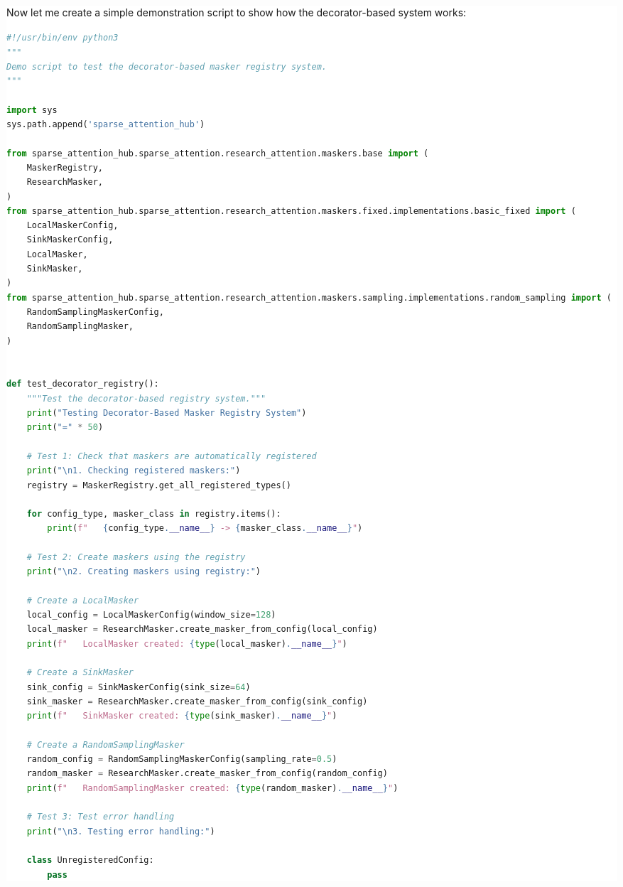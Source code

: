 Now let me create a simple demonstration script to show how the decorator-based system works:

```python
#!/usr/bin/env python3
"""
Demo script to test the decorator-based masker registry system.
"""

import sys
sys.path.append('sparse_attention_hub')

from sparse_attention_hub.sparse_attention.research_attention.maskers.base import (
    MaskerRegistry,
    ResearchMasker,
)
from sparse_attention_hub.sparse_attention.research_attention.maskers.fixed.implementations.basic_fixed import (
    LocalMaskerConfig,
    SinkMaskerConfig,
    LocalMasker,
    SinkMasker,
)
from sparse_attention_hub.sparse_attention.research_attention.maskers.sampling.implementations.random_sampling import (
    RandomSamplingMaskerConfig,
    RandomSamplingMasker,
)


def test_decorator_registry():
    """Test the decorator-based registry system."""
    print("Testing Decorator-Based Masker Registry System")
    print("=" * 50)
    
    # Test 1: Check that maskers are automatically registered
    print("\n1. Checking registered maskers:")
    registry = MaskerRegistry.get_all_registered_types()
    
    for config_type, masker_class in registry.items():
        print(f"   {config_type.__name__} -> {masker_class.__name__}")
    
    # Test 2: Create maskers using the registry
    print("\n2. Creating maskers using registry:")
    
    # Create a LocalMasker
    local_config = LocalMaskerConfig(window_size=128)
    local_masker = ResearchMasker.create_masker_from_config(local_config)
    print(f"   LocalMasker created: {type(local_masker).__name__}")
    
    # Create a SinkMasker
    sink_config = SinkMaskerConfig(sink_size=64)
    sink_masker = ResearchMasker.create_masker_from_config(sink_config)
    print(f"   SinkMasker created: {type(sink_masker).__name__}")
    
    # Create a RandomSamplingMasker
    random_config = RandomSamplingMaskerConfig(sampling_rate=0.5)
    random_masker = ResearchMasker.create_masker_from_config(random_config)
    print(f"   RandomSamplingMasker created: {type(random_masker).__name__}")
    
    # Test 3: Test error handling
    print("\n3. Testing error handling:")
    
    class UnregisteredConfig:
        pass
```